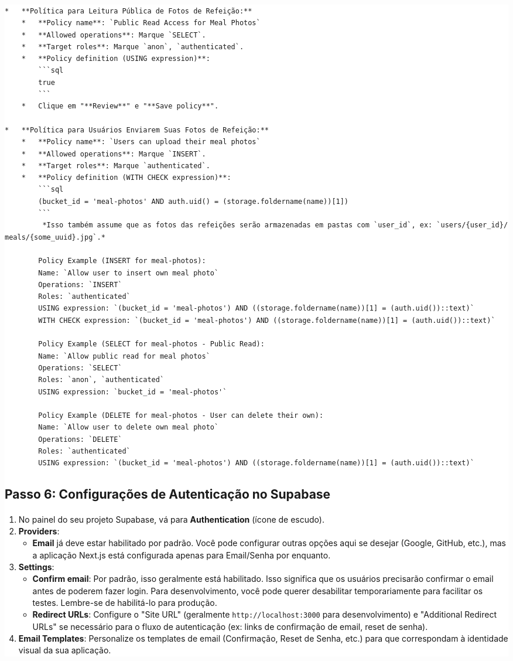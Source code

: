     *   **Política para Leitura Pública de Fotos de Refeição:**
        *   **Policy name**: `Public Read Access for Meal Photos`
        *   **Allowed operations**: Marque `SELECT`.
        *   **Target roles**: Marque `anon`, `authenticated`.
        *   **Policy definition (USING expression)**:
            ```sql
            true
            ```
        *   Clique em "**Review**" e "**Save policy**".

    *   **Política para Usuários Enviarem Suas Fotos de Refeição:**
        *   **Policy name**: `Users can upload their meal photos`
        *   **Allowed operations**: Marque `INSERT`.
        *   **Target roles**: Marque `authenticated`.
        *   **Policy definition (WITH CHECK expression)**:
            ```sql
            (bucket_id = 'meal-photos' AND auth.uid() = (storage.foldername(name))[1])
            ```
             *Isso também assume que as fotos das refeições serão armazenadas em pastas com `user_id`, ex: `users/{user_id}/meals/{some_uuid}.jpg`.*

            Policy Example (INSERT for meal-photos):
            Name: `Allow user to insert own meal photo`
            Operations: `INSERT`
            Roles: `authenticated`
            USING expression: `(bucket_id = 'meal-photos') AND ((storage.foldername(name))[1] = (auth.uid())::text)`
            WITH CHECK expression: `(bucket_id = 'meal-photos') AND ((storage.foldername(name))[1] = (auth.uid())::text)`

            Policy Example (SELECT for meal-photos - Public Read):
            Name: `Allow public read for meal photos`
            Operations: `SELECT`
            Roles: `anon`, `authenticated`
            USING expression: `bucket_id = 'meal-photos'`

            Policy Example (DELETE for meal-photos - User can delete their own):
            Name: `Allow user to delete own meal photo`
            Operations: `DELETE`
            Roles: `authenticated`
            USING expression: `(bucket_id = 'meal-photos') AND ((storage.foldername(name))[1] = (auth.uid())::text)`


## Passo 6: Configurações de Autenticação no Supabase

1.  No painel do seu projeto Supabase, vá para **Authentication** (ícone de escudo).
2.  **Providers**:
    *   **Email** já deve estar habilitado por padrão. Você pode configurar outras opções aqui se desejar (Google, GitHub, etc.), mas a aplicação Next.js está configurada apenas para Email/Senha por enquanto.
3.  **Settings**:
    *   **Confirm email**: Por padrão, isso geralmente está habilitado. Isso significa que os usuários precisarão confirmar o email antes de poderem fazer login. Para desenvolvimento, você pode querer desabilitar temporariamente para facilitar os testes. Lembre-se de habilitá-lo para produção.
    *   **Redirect URLs**: Configure o "Site URL" (geralmente `http://localhost:3000` para desenvolvimento) e "Additional Redirect URLs" se necessário para o fluxo de autenticação (ex: links de confirmação de email, reset de senha).
4.  **Email Templates**: Personalize os templates de email (Confirmação, Reset de Senha, etc.) para que correspondam à identidade visual da sua aplicação.
